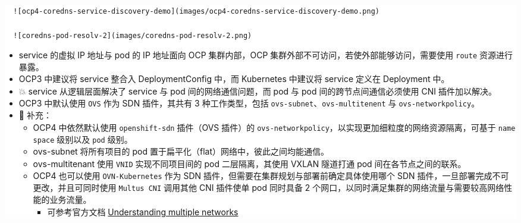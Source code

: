       ![ocp4-coredns-service-discovery-demo](images/ocp4-coredns-service-discovery-demo.png)

      ![coredns-pod-resolv-2](images/coredns-pod-resolv-2.png)

- service 的虚拟 IP 地址与 pod 的 IP 地址面向 OCP 集群内部，OCP 集群外部不可访问，若使外部能够访问，需要使用 `route` 资源进行暴露。
- OCP3 中建议将 service 整合入 DeploymentConfig 中，而 Kubernetes 中建议将 service 定义在 Deployment 中。
- 💥 service 从逻辑层面解决了 service 与 pod 间的网络通信问题，而 pod 与 pod 间的跨节点间通信必须使用 CNI 插件加以解决。
- OCP3 中默认使用 `OVS` 作为 SDN 插件，其共有 3 种工作类型，包括 `ovs-subnet`、`ovs-multitenent` 与 `ovs-networkpolicy`。
- 💎 补充：
  - OCP4 中依然默认使用 `openshift-sdn` 插件（OVS 插件）的 `ovs-networkpolicy`，以实现更加细粒度的网络资源隔离，可基于 `namespace` 级别以及 `pod` 级别。
  - ovs-subnet 将所有项目的 pod 置于扁平化（flat）网络中，彼此之间均能通信。
  - ovs-multitenant 使用 `VNID` 实现不同项目间的 pod 二层隔离，其使用 VXLAN 隧道打通 pod 间在各节点之间的联系。
  - OCP4 也可以使用 `OVN-Kubernetes` 作为 SDN 插件，但需要在集群规划与部署前确定具体使用哪个 SDN 插件，一旦部署完成不可更改，并且可同时使用 `Multus CNI` 调用其他 CNI 插件使单 pod 同时具备 2 个网口，以同时满足集群的网络流量与需要较高网络性能的业务流量。
    - 可参考官方文档 [Understanding multiple networks](https://docs.openshift.com/container-platform/4.6/networking/multiple_networks/understanding-multiple-networks.html)
